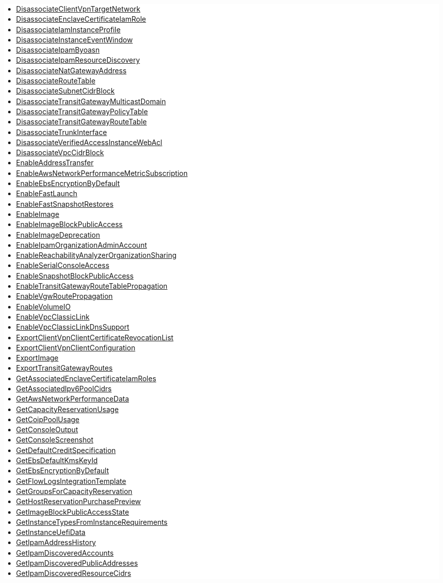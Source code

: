 - [DisassociateClientVpnTargetNetwork](AwsEc2Actions.md#disassociateclientvpntargetnetwork)
- [DisassociateEnclaveCertificateIamRole](AwsEc2Actions.md#disassociateenclavecertificateiamrole)
- [DisassociateIamInstanceProfile](AwsEc2Actions.md#disassociateiaminstanceprofile)
- [DisassociateInstanceEventWindow](AwsEc2Actions.md#disassociateinstanceeventwindow)
- [DisassociateIpamByoasn](AwsEc2Actions.md#disassociateipambyoasn)
- [DisassociateIpamResourceDiscovery](AwsEc2Actions.md#disassociateipamresourcediscovery)
- [DisassociateNatGatewayAddress](AwsEc2Actions.md#disassociatenatgatewayaddress)
- [DisassociateRouteTable](AwsEc2Actions.md#disassociateroutetable)
- [DisassociateSubnetCidrBlock](AwsEc2Actions.md#disassociatesubnetcidrblock)
- [DisassociateTransitGatewayMulticastDomain](AwsEc2Actions.md#disassociatetransitgatewaymulticastdomain)
- [DisassociateTransitGatewayPolicyTable](AwsEc2Actions.md#disassociatetransitgatewaypolicytable)
- [DisassociateTransitGatewayRouteTable](AwsEc2Actions.md#disassociatetransitgatewayroutetable)
- [DisassociateTrunkInterface](AwsEc2Actions.md#disassociatetrunkinterface)
- [DisassociateVerifiedAccessInstanceWebAcl](AwsEc2Actions.md#disassociateverifiedaccessinstancewebacl)
- [DisassociateVpcCidrBlock](AwsEc2Actions.md#disassociatevpccidrblock)
- [EnableAddressTransfer](AwsEc2Actions.md#enableaddresstransfer)
- [EnableAwsNetworkPerformanceMetricSubscription](AwsEc2Actions.md#enableawsnetworkperformancemetricsubscription)
- [EnableEbsEncryptionByDefault](AwsEc2Actions.md#enableebsencryptionbydefault)
- [EnableFastLaunch](AwsEc2Actions.md#enablefastlaunch)
- [EnableFastSnapshotRestores](AwsEc2Actions.md#enablefastsnapshotrestores)
- [EnableImage](AwsEc2Actions.md#enableimage)
- [EnableImageBlockPublicAccess](AwsEc2Actions.md#enableimageblockpublicaccess)
- [EnableImageDeprecation](AwsEc2Actions.md#enableimagedeprecation)
- [EnableIpamOrganizationAdminAccount](AwsEc2Actions.md#enableipamorganizationadminaccount)
- [EnableReachabilityAnalyzerOrganizationSharing](AwsEc2Actions.md#enablereachabilityanalyzerorganizationsharing)
- [EnableSerialConsoleAccess](AwsEc2Actions.md#enableserialconsoleaccess)
- [EnableSnapshotBlockPublicAccess](AwsEc2Actions.md#enablesnapshotblockpublicaccess)
- [EnableTransitGatewayRouteTablePropagation](AwsEc2Actions.md#enabletransitgatewayroutetablepropagation)
- [EnableVgwRoutePropagation](AwsEc2Actions.md#enablevgwroutepropagation)
- [EnableVolumeIO](AwsEc2Actions.md#enablevolumeio)
- [EnableVpcClassicLink](AwsEc2Actions.md#enablevpcclassiclink)
- [EnableVpcClassicLinkDnsSupport](AwsEc2Actions.md#enablevpcclassiclinkdnssupport)
- [ExportClientVpnClientCertificateRevocationList](AwsEc2Actions.md#exportclientvpnclientcertificaterevocationlist)
- [ExportClientVpnClientConfiguration](AwsEc2Actions.md#exportclientvpnclientconfiguration)
- [ExportImage](AwsEc2Actions.md#exportimage)
- [ExportTransitGatewayRoutes](AwsEc2Actions.md#exporttransitgatewayroutes)
- [GetAssociatedEnclaveCertificateIamRoles](AwsEc2Actions.md#getassociatedenclavecertificateiamroles)
- [GetAssociatedIpv6PoolCidrs](AwsEc2Actions.md#getassociatedipv6poolcidrs)
- [GetAwsNetworkPerformanceData](AwsEc2Actions.md#getawsnetworkperformancedata)
- [GetCapacityReservationUsage](AwsEc2Actions.md#getcapacityreservationusage)
- [GetCoipPoolUsage](AwsEc2Actions.md#getcoippoolusage)
- [GetConsoleOutput](AwsEc2Actions.md#getconsoleoutput)
- [GetConsoleScreenshot](AwsEc2Actions.md#getconsolescreenshot)
- [GetDefaultCreditSpecification](AwsEc2Actions.md#getdefaultcreditspecification)
- [GetEbsDefaultKmsKeyId](AwsEc2Actions.md#getebsdefaultkmskeyid)
- [GetEbsEncryptionByDefault](AwsEc2Actions.md#getebsencryptionbydefault)
- [GetFlowLogsIntegrationTemplate](AwsEc2Actions.md#getflowlogsintegrationtemplate)
- [GetGroupsForCapacityReservation](AwsEc2Actions.md#getgroupsforcapacityreservation)
- [GetHostReservationPurchasePreview](AwsEc2Actions.md#gethostreservationpurchasepreview)
- [GetImageBlockPublicAccessState](AwsEc2Actions.md#getimageblockpublicaccessstate)
- [GetInstanceTypesFromInstanceRequirements](AwsEc2Actions.md#getinstancetypesfrominstancerequirements)
- [GetInstanceUefiData](AwsEc2Actions.md#getinstanceuefidata)
- [GetIpamAddressHistory](AwsEc2Actions.md#getipamaddresshistory)
- [GetIpamDiscoveredAccounts](AwsEc2Actions.md#getipamdiscoveredaccounts)
- [GetIpamDiscoveredPublicAddresses](AwsEc2Actions.md#getipamdiscoveredpublicaddresses)
- [GetIpamDiscoveredResourceCidrs](AwsEc2Actions.md#getipamdiscoveredresourcecidrs)